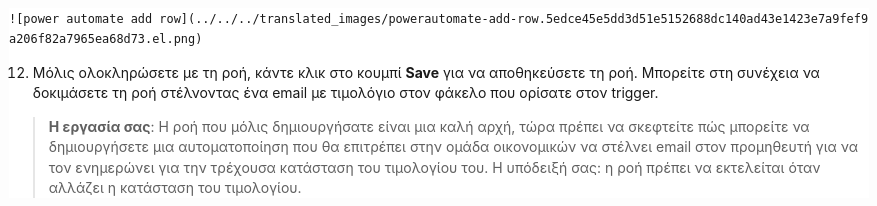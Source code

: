     ![power automate add row](../../../translated_images/powerautomate-add-row.5edce45e5dd3d51e5152688dc140ad43e1423e7a9fef9a206f82a7965ea68d73.el.png)

12. Μόλις ολοκληρώσετε με τη ροή, κάντε κλικ στο κουμπί **Save** για να αποθηκεύσετε τη ροή. Μπορείτε στη συνέχεια να δοκιμάσετε τη ροή στέλνοντας ένα email με τιμολόγιο στον φάκελο που ορίσατε στον trigger.

> **Η εργασία σας**: Η ροή που μόλις δημιουργήσατε είναι μια καλή αρχή, τώρα πρέπει να σκεφτείτε πώς μπορείτε να δημιουργήσετε μια αυτοματοποίηση που θα επιτρέπει στην ομάδα οικονομικών να στέλνει email στον προμηθευτή για να τον ενημερώνει για την τρέχουσα κατάσταση του τιμολογίου του. Η υπόδειξή σας: η ροή πρέπει να εκτελείται όταν αλλάζει η κατάσταση του τιμολογίου.
